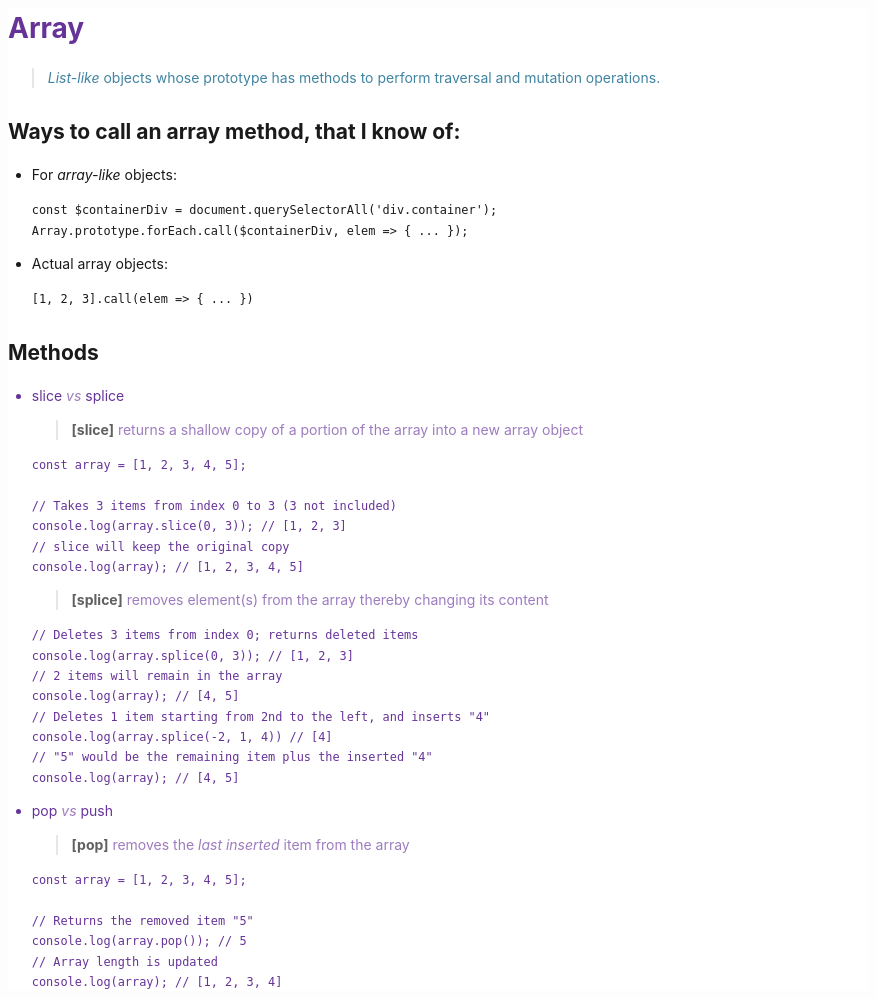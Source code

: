 # <font color="#663399">Array</font>

> <font color="#4084a1">_List-like_ objects whose prototype has methods to perform traversal and mutation operations.</font>

## Ways to call an array method, that I know of:

- For _array-like_ objects:
  ```
  const $containerDiv = document.querySelectorAll('div.container');
  Array.prototype.forEach.call($containerDiv, elem => { ... });
  ```
- Actual array objects:
  ```
  [1, 2, 3].call(elem => { ... })
  ```

## Methods

<font color="#663399">

- slice <font color="#9D7CBF"><i>vs</i></font> splice

  > <b>[slice]</b> <font color="#9D7CBF">returns a shallow copy of a portion of the array into a new array object</font>

  ```
  const array = [1, 2, 3, 4, 5];

  // Takes 3 items from index 0 to 3 (3 not included)
  console.log(array.slice(0, 3)); // [1, 2, 3]
  // slice will keep the original copy
  console.log(array); // [1, 2, 3, 4, 5]
  ```

  > <b>[splice]</b> <font color="#9D7CBF">removes element(s) from the array thereby changing its content</font>

  ```
  // Deletes 3 items from index 0; returns deleted items
  console.log(array.splice(0, 3)); // [1, 2, 3]
  // 2 items will remain in the array
  console.log(array); // [4, 5]
  // Deletes 1 item starting from 2nd to the left, and inserts "4"
  console.log(array.splice(-2, 1, 4)) // [4]
  // "5" would be the remaining item plus the inserted "4"
  console.log(array); // [4, 5]
  ```

- pop <font color="#9D7CBF"><i>vs</i></font> push

  > <b>[pop]</b> <font color="#9D7CBF">removes the _last inserted_ item from the array</font>

  ```
  const array = [1, 2, 3, 4, 5];

  // Returns the removed item "5"
  console.log(array.pop()); // 5
  // Array length is updated
  console.log(array); // [1, 2, 3, 4]
  ```
